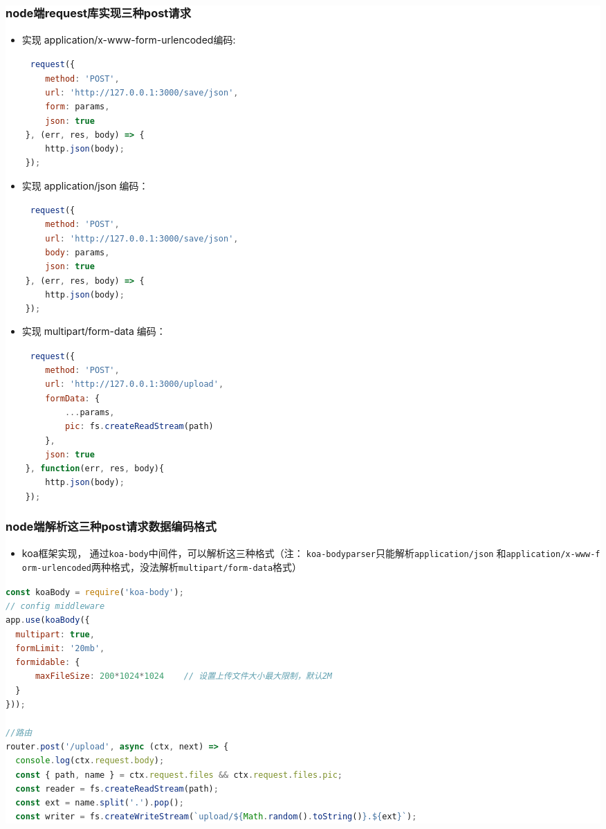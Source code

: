 ### node端request库实现三种post请求

- 实现 application/x-www-form-urlencoded编码:

``` javascript
     request({
        method: 'POST',
        url: 'http://127.0.0.1:3000/save/json',
        form: params,
        json: true
    }, (err, res, body) => {
        http.json(body);
    });
```

- 实现 application/json 编码：

``` javascript
     request({
        method: 'POST',
        url: 'http://127.0.0.1:3000/save/json',
        body: params,
        json: true
    }, (err, res, body) => {
        http.json(body);
    });
```

- 实现 multipart/form-data 编码：

``` javascript
     request({
        method: 'POST',
        url: 'http://127.0.0.1:3000/upload',
        formData: {
            ...params, 
            pic: fs.createReadStream(path) 
        },
        json: true
    }, function(err, res, body){
        http.json(body);
    });

```

### node端解析这三种post请求数据编码格式

- koa框架实现， 通过`koa-body`中间件，可以解析这三种格式（注： `koa-bodyparser`只能解析`application/json` 和`application/x-www-form-urlencoded`两种格式，没法解析`multipart/form-data`格式）

``` javascript
const koaBody = require('koa-body');
// config middleware
app.use(koaBody({
  multipart: true,
  formLimit: '20mb',
  formidable: {
      maxFileSize: 200*1024*1024    // 设置上传文件大小最大限制，默认2M
  }
}));

//路由
router.post('/upload', async (ctx, next) => {
  console.log(ctx.request.body);
  const { path, name } = ctx.request.files && ctx.request.files.pic;
  const reader = fs.createReadStream(path);
  const ext = name.split('.').pop();
  const writer = fs.createWriteStream(`upload/${Math.random().toString()}.${ext}`);
```